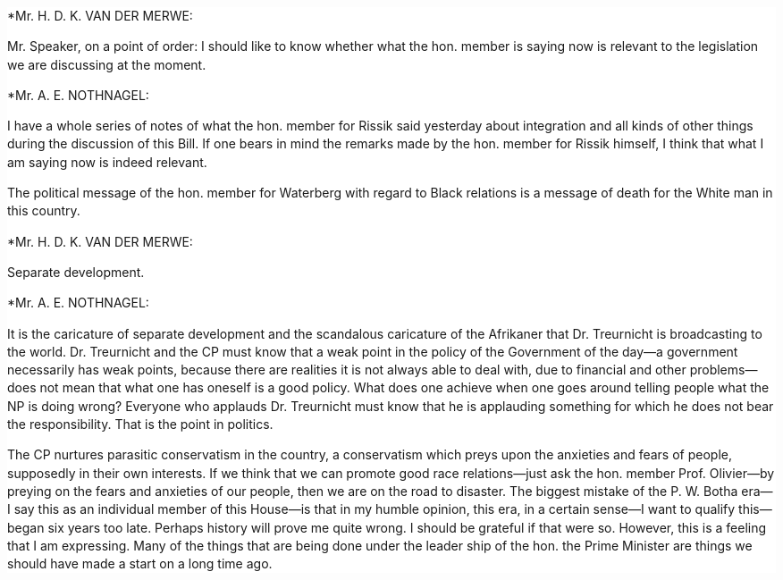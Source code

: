 </speech>

<speech by="#van_der_merwe">

<from>*Mr. <person refersTo="hansard_za">H. D. K. VAN DER MERWE</person>:</from>

<p>Mr. Speaker, on a point of order: I should like to know whether what the hon. member is saying now is relevant to the legislation we are discussing at the moment.</p>

</speech>

<speech by="#nothnagel">

<from>*Mr. <person refersTo="hansard_za">A. E. NOTHNAGEL</person>:</from>

<p>I have a whole series of notes of what the hon. member for Rissik said yesterday about integration and all kinds of other things during the discussion of this Bill. If one bears in mind the remarks made by the hon. member for Rissik himself, I think that what I am saying now is indeed relevant.</p>

<p>The political message of the hon. member for Waterberg with regard to Black relations is a message of death for the White man in this country.</p>

</speech>

<speech by="#van_der_merwe">

<from>*Mr. <person refersTo="hansard_za">H. D. K. VAN DER MERWE</person>:</from>

<p>Separate development.</p>

</speech>

<speech by="#nothnagel">

<from>*Mr. <person refersTo="hansard_za">A. E. NOTHNAGEL</person>:</from>

<p>It is the caricature of separate development and the scandalous caricature of the Afrikaner that Dr. Treurnicht is broadcasting to the world. Dr. Treurnicht and the CP must know that a weak point in the policy of the Government of the day&#x2014;a government necessarily has weak points, because there are realities it is not always able to deal with, due to financial and other problems&#x2014;does not mean that what one has oneself is a good policy. What does one achieve when one goes around telling people what the NP is doing wrong? Everyone who applauds Dr. Treurnicht must know that he is applauding something for which he does not bear the responsibility. That is the point in politics.</p>

<p>The CP nurtures parasitic conservatism in the country, a conservatism which preys upon the anxieties and fears of people, supposedly in their own interests. If we think that we can promote good race relations&#x2014;just ask the hon. member Prof. Olivier&#x2014;by preying on the fears and anxieties of our people, then we are on the road to disaster. The biggest mistake of the P. W. Botha era&#x2014;I say this as an individual member of this House&#x2014;is that in my humble opinion, this era, in a certain sense&#x2014;I want to qualify this&#x2014;began six years too late. Perhaps history will prove me quite wrong. I should be grateful if that were so. However, this is a feeling that I am expressing. Many of the things that are being done under the leader ship of the hon. the Prime Minister are things we should have made a start on a long time ago.</p>

</speech>

<speech by="#van_der_merwe">
